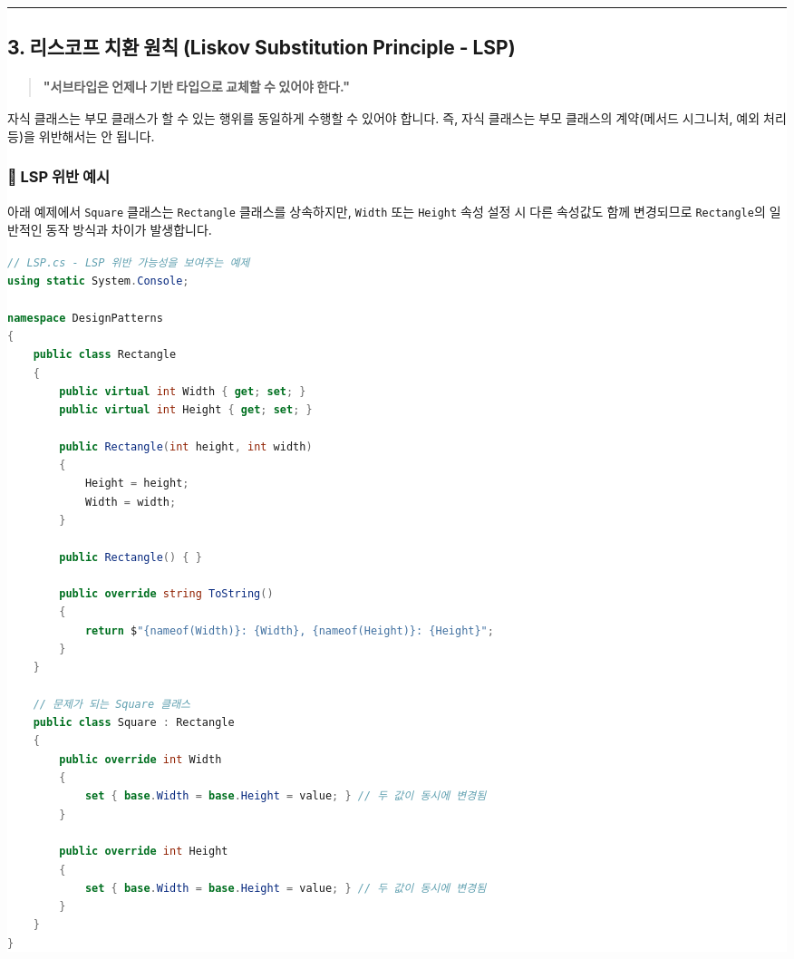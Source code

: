-----

## 3. 리스코프 치환 원칙 (Liskov Substitution Principle - LSP)

> **"서브타입은 언제나 기반 타입으로 교체할 수 있어야 한다."**

자식 클래스는 부모 클래스가 할 수 있는 행위를 동일하게 수행할 수 있어야 합니다. 즉, 자식 클래스는 부모 클래스의 계약(메서드 시그니처, 예외 처리 등)을 위반해서는 안 됩니다.

### 🚨 LSP 위반 예시

아래 예제에서 `Square` 클래스는 `Rectangle` 클래스를 상속하지만, `Width` 또는 `Height` 속성 설정 시 다른 속성값도 함께 변경되므로 `Rectangle`의 일반적인 동작 방식과 차이가 발생합니다.

```csharp
// LSP.cs - LSP 위반 가능성을 보여주는 예제
using static System.Console;

namespace DesignPatterns
{
    public class Rectangle
    {
        public virtual int Width { get; set; }
        public virtual int Height { get; set; }

        public Rectangle(int height, int width)
        {
            Height = height;
            Width = width;
        }

        public Rectangle() { }

        public override string ToString()
        {
            return $"{nameof(Width)}: {Width}, {nameof(Height)}: {Height}";
        }
    }

    // 문제가 되는 Square 클래스
    public class Square : Rectangle
    {
        public override int Width
        {
            set { base.Width = base.Height = value; } // 두 값이 동시에 변경됨
        }

        public override int Height
        {
            set { base.Width = base.Height = value; } // 두 값이 동시에 변경됨
        }
    }
}
```
